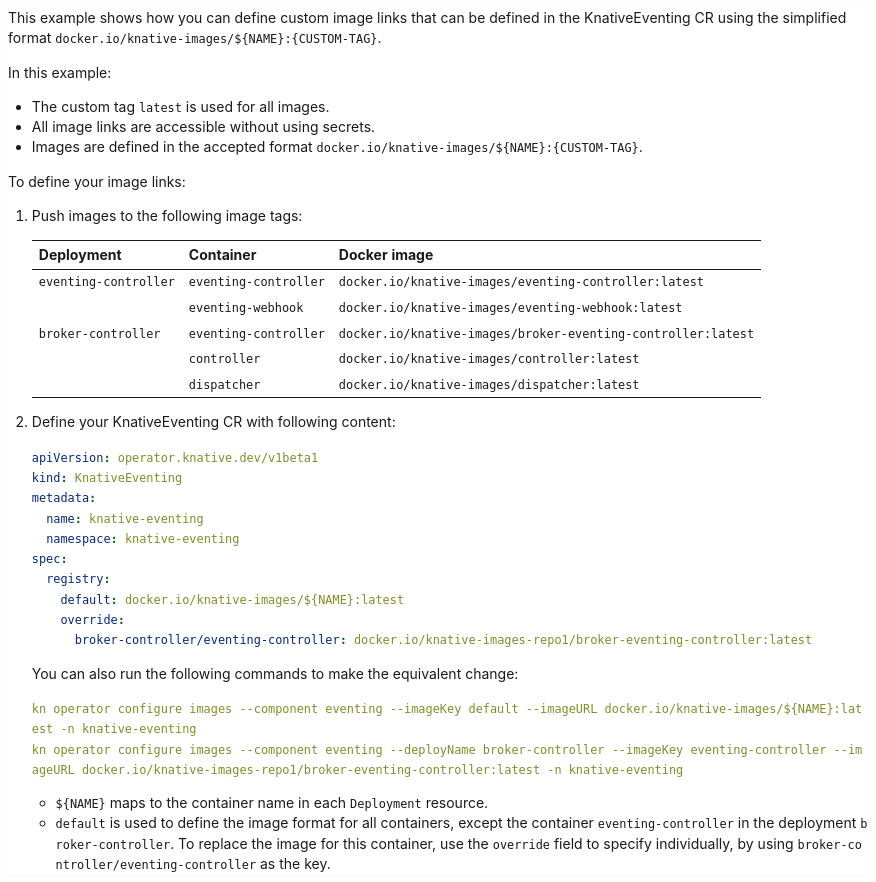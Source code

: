 This example shows how you can define custom image links that can be defined in the KnativeEventing CR using the simplified format
`docker.io/knative-images/${NAME}:{CUSTOM-TAG}`.

In this example:

- The custom tag `latest` is used for all images.
- All image links are accessible without using secrets.
- Images are defined in the accepted format `docker.io/knative-images/${NAME}:{CUSTOM-TAG}`.

To define your image links:

1. Push images to the following image tags:

    | Deployment | Container | Docker image |
    |----|----|----|
    | `eventing-controller` | `eventing-controller` | `docker.io/knative-images/eventing-controller:latest` |
    |  | `eventing-webhook` | `docker.io/knative-images/eventing-webhook:latest` |
    | `broker-controller` | `eventing-controller` | `docker.io/knative-images/broker-eventing-controller:latest` |
    |  | `controller` | `docker.io/knative-images/controller:latest` |
    |  | `dispatcher` | `docker.io/knative-images/dispatcher:latest` |

2. Define your KnativeEventing CR with following content:

    ```yaml
    apiVersion: operator.knative.dev/v1beta1
    kind: KnativeEventing
    metadata:
      name: knative-eventing
      namespace: knative-eventing
    spec:
      registry:
        default: docker.io/knative-images/${NAME}:latest
        override:
          broker-controller/eventing-controller: docker.io/knative-images-repo1/broker-eventing-controller:latest
    ```

   You can also run the following commands to make the equivalent change:

    ```yaml
    kn operator configure images --component eventing --imageKey default --imageURL docker.io/knative-images/${NAME}:latest -n knative-eventing
    kn operator configure images --component eventing --deployName broker-controller --imageKey eventing-controller --imageURL docker.io/knative-images-repo1/broker-eventing-controller:latest -n knative-eventing
    ```

    - `${NAME}` maps to the container name in each `Deployment` resource.
    - `default` is used to define the image format for all containers, except the container `eventing-controller` in the deployment `broker-controller`. To replace the image for this container, use the `override`
    field to specify individually, by using `broker-controller/eventing-controller` as the key.
